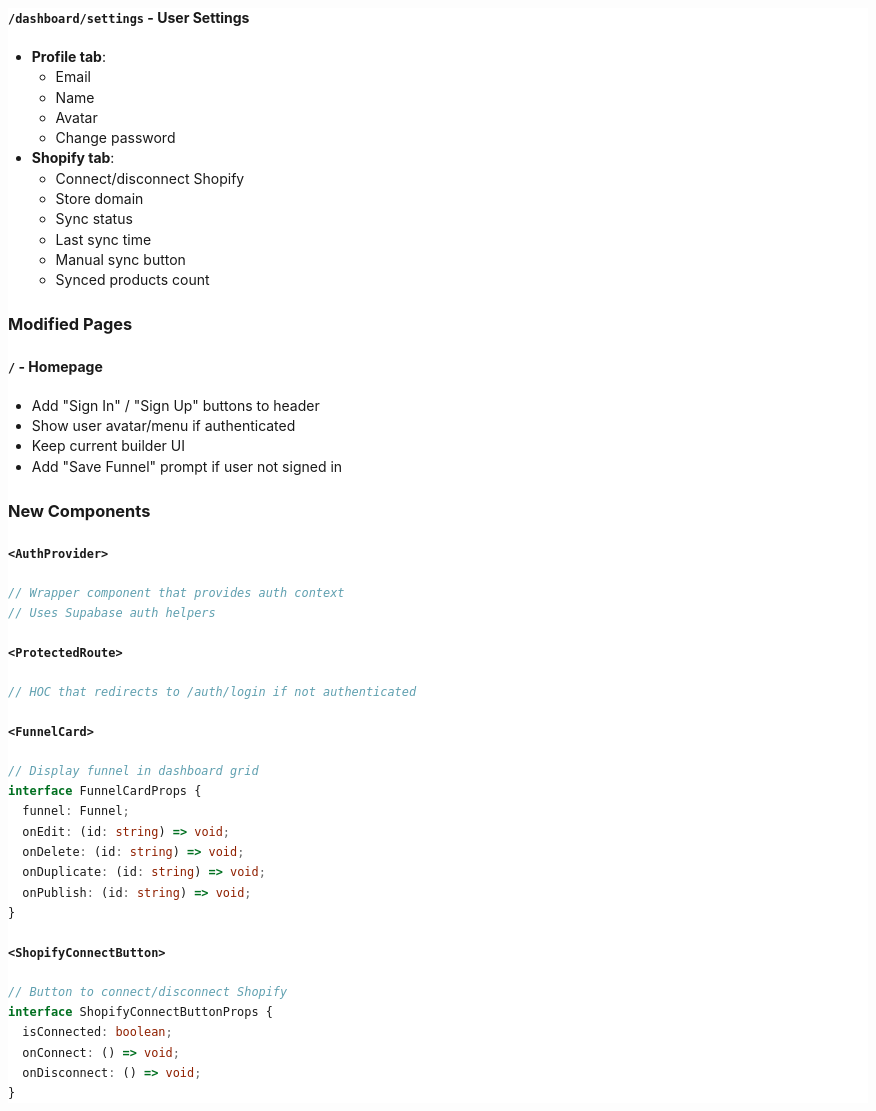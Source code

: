 #### `/dashboard/settings` - User Settings
- **Profile tab**:
  - Email
  - Name
  - Avatar
  - Change password
- **Shopify tab**:
  - Connect/disconnect Shopify
  - Store domain
  - Sync status
  - Last sync time
  - Manual sync button
  - Synced products count

### Modified Pages

#### `/` - Homepage
- Add "Sign In" / "Sign Up" buttons to header
- Show user avatar/menu if authenticated
- Keep current builder UI
- Add "Save Funnel" prompt if user not signed in

### New Components

#### `<AuthProvider>`
```typescript
// Wrapper component that provides auth context
// Uses Supabase auth helpers
```

#### `<ProtectedRoute>`
```typescript
// HOC that redirects to /auth/login if not authenticated
```

#### `<FunnelCard>`
```typescript
// Display funnel in dashboard grid
interface FunnelCardProps {
  funnel: Funnel;
  onEdit: (id: string) => void;
  onDelete: (id: string) => void;
  onDuplicate: (id: string) => void;
  onPublish: (id: string) => void;
}
```

#### `<ShopifyConnectButton>`
```typescript
// Button to connect/disconnect Shopify
interface ShopifyConnectButtonProps {
  isConnected: boolean;
  onConnect: () => void;
  onDisconnect: () => void;
}
```

